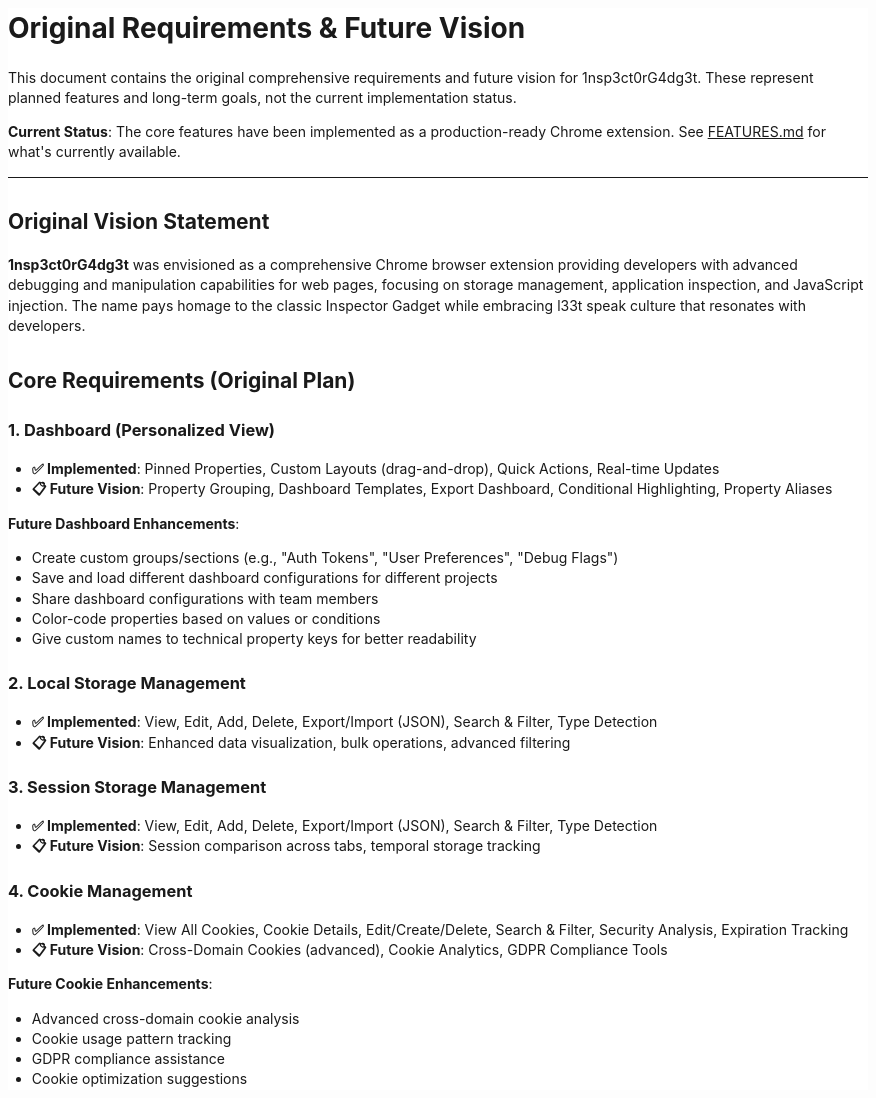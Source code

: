 # Original Requirements & Future Vision

This document contains the original comprehensive requirements and future vision for 1nsp3ct0rG4dg3t. These represent planned features and long-term goals, not the current implementation status.

**Current Status**: The core features have been implemented as a production-ready Chrome extension. See [FEATURES.md](../FEATURES.md) for what's currently available.

---

## Original Vision Statement

**1nsp3ct0rG4dg3t** was envisioned as a comprehensive Chrome browser extension providing developers with advanced debugging and manipulation capabilities for web pages, focusing on storage management, application inspection, and JavaScript injection. The name pays homage to the classic Inspector Gadget while embracing l33t speak culture that resonates with developers.

## Core Requirements (Original Plan)

### 1. Dashboard (Personalized View)
- **✅ Implemented**: Pinned Properties, Custom Layouts (drag-and-drop), Quick Actions, Real-time Updates
- **📋 Future Vision**: Property Grouping, Dashboard Templates, Export Dashboard, Conditional Highlighting, Property Aliases

**Future Dashboard Enhancements**:
- Create custom groups/sections (e.g., "Auth Tokens", "User Preferences", "Debug Flags")
- Save and load different dashboard configurations for different projects
- Share dashboard configurations with team members
- Color-code properties based on values or conditions
- Give custom names to technical property keys for better readability

### 2. Local Storage Management
- **✅ Implemented**: View, Edit, Add, Delete, Export/Import (JSON), Search & Filter, Type Detection
- **📋 Future Vision**: Enhanced data visualization, bulk operations, advanced filtering

### 3. Session Storage Management
- **✅ Implemented**: View, Edit, Add, Delete, Export/Import (JSON), Search & Filter, Type Detection
- **📋 Future Vision**: Session comparison across tabs, temporal storage tracking

### 4. Cookie Management
- **✅ Implemented**: View All Cookies, Cookie Details, Edit/Create/Delete, Search & Filter, Security Analysis, Expiration Tracking
- **📋 Future Vision**: Cross-Domain Cookies (advanced), Cookie Analytics, GDPR Compliance Tools

**Future Cookie Enhancements**:
- Advanced cross-domain cookie analysis
- Cookie usage pattern tracking
- GDPR compliance assistance
- Cookie optimization suggestions
